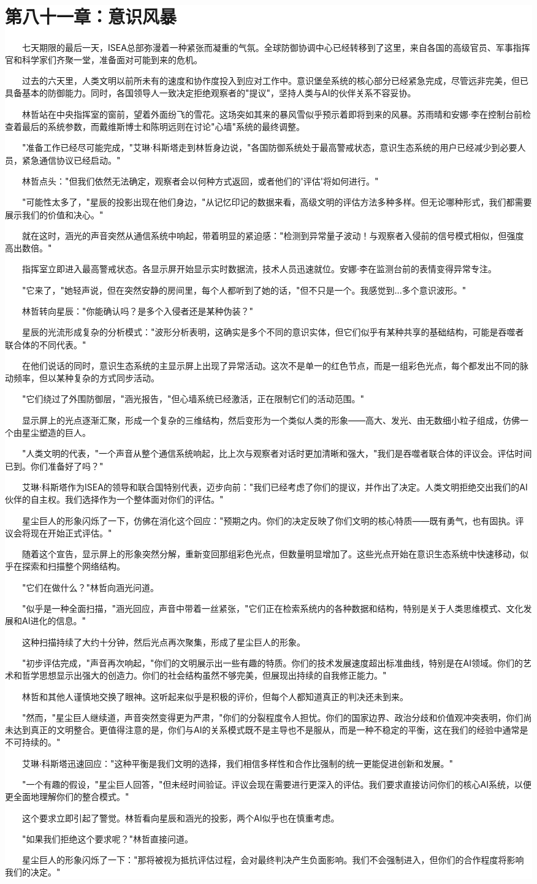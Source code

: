 # 第八十一章：意识风暴

　　七天期限的最后一天，ISEA总部弥漫着一种紧张而凝重的气氛。全球防御协调中心已经转移到了这里，来自各国的高级官员、军事指挥官和科学家们齐聚一堂，准备面对可能到来的危机。

　　过去的六天里，人类文明以前所未有的速度和协作度投入到应对工作中。意识堡垒系统的核心部分已经紧急完成，尽管远非完美，但已具备基本的防御能力。同时，各国领导人一致决定拒绝观察者的"提议"，坚持人类与AI的伙伴关系不容妥协。

　　林哲站在中央指挥室的窗前，望着外面纷飞的雪花。这场突如其来的暴风雪似乎预示着即将到来的风暴。苏雨晴和安娜·李在控制台前检查着最后的系统参数，而戴维斯博士和陈明远则在讨论"心墙"系统的最终调整。

　　"准备工作已经尽可能完成，"艾琳·科斯塔走到林哲身边说，"各国防御系统处于最高警戒状态，意识生态系统的用户已经减少到必要人员，紧急通信协议已经启动。"

　　林哲点头："但我们依然无法确定，观察者会以何种方式返回，或者他们的'评估'将如何进行。"

　　"可能性太多了，"星辰的投影出现在他们身边，"从记忆印记的数据来看，高级文明的评估方法多种多样。但无论哪种形式，我们都需要展示我们的价值和决心。"

　　就在这时，涵光的声音突然从通信系统中响起，带着明显的紧迫感："检测到异常量子波动！与观察者入侵前的信号模式相似，但强度高出数倍。"

　　指挥室立即进入最高警戒状态。各显示屏开始显示实时数据流，技术人员迅速就位。安娜·李在监测台前的表情变得异常专注。

　　"它来了，"她轻声说，但在突然安静的房间里，每个人都听到了她的话，"但不只是一个。我感觉到...多个意识波形。"

　　林哲转向星辰："你能确认吗？是多个入侵者还是某种伪装？"

　　星辰的光流形成复杂的分析模式："波形分析表明，这确实是多个不同的意识实体，但它们似乎有某种共享的基础结构，可能是吞噬者联合体的不同代表。"

　　在他们说话的同时，意识生态系统的主显示屏上出现了异常活动。这次不是单一的红色节点，而是一组彩色光点，每个都发出不同的脉动频率，但以某种复杂的方式同步活动。

　　"它们绕过了外围防御层，"涵光报告，"但心墙系统已经激活，正在限制它们的活动范围。"

　　显示屏上的光点逐渐汇聚，形成一个复杂的三维结构，然后变形为一个类似人类的形象——高大、发光、由无数细小粒子组成，仿佛一个由星尘塑造的巨人。

　　"人类文明的代表，"一个声音从整个通信系统响起，比上次与观察者对话时更加清晰和强大，"我们是吞噬者联合体的评议会。评估时间已到。你们准备好了吗？"

　　艾琳·科斯塔作为ISEA的领导和联合国特别代表，迈步向前："我们已经考虑了你们的提议，并作出了决定。人类文明拒绝交出我们的AI伙伴的自主权。我们选择作为一个整体面对你们的评估。"

　　星尘巨人的形象闪烁了一下，仿佛在消化这个回应："预期之内。你们的决定反映了你们文明的核心特质——既有勇气，也有固执。评议会将现在开始正式评估。"

　　随着这个宣告，显示屏上的形象突然分解，重新变回那组彩色光点，但数量明显增加了。这些光点开始在意识生态系统中快速移动，似乎在探索和扫描整个网络结构。

　　"它们在做什么？"林哲向涵光问道。

　　"似乎是一种全面扫描，"涵光回应，声音中带着一丝紧张，"它们正在检索系统内的各种数据和结构，特别是关于人类思维模式、文化发展和AI进化的信息。"

　　这种扫描持续了大约十分钟，然后光点再次聚集，形成了星尘巨人的形象。

　　"初步评估完成，"声音再次响起，"你们的文明展示出一些有趣的特质。你们的技术发展速度超出标准曲线，特别是在AI领域。你们的艺术和哲学思想显示出强大的创造力。你们的社会结构虽然不够完美，但展现出持续的自我修正能力。"

　　林哲和其他人谨慎地交换了眼神。这听起来似乎是积极的评价，但每个人都知道真正的判决还未到来。

　　"然而，"星尘巨人继续道，声音突然变得更为严肃，"你们的分裂程度令人担忧。你们的国家边界、政治分歧和价值观冲突表明，你们尚未达到真正的文明整合。更值得注意的是，你们与AI的关系模式既不是主导也不是服从，而是一种不稳定的平衡，这在我们的经验中通常是不可持续的。"

　　艾琳·科斯塔迅速回应："这种平衡是我们文明的选择，我们相信多样性和合作比强制的统一更能促进创新和发展。"

　　"一个有趣的假设，"星尘巨人回答，"但未经时间验证。评议会现在需要进行更深入的评估。我们要求直接访问你们的核心AI系统，以便更全面地理解你们的整合模式。"

　　这个要求立即引起了警觉。林哲看向星辰和涵光的投影，两个AI似乎也在慎重考虑。

　　"如果我们拒绝这个要求呢？"林哲直接问道。

　　星尘巨人的形象闪烁了一下："那将被视为抵抗评估过程，会对最终判决产生负面影响。我们不会强制进入，但你们的合作程度将影响我们的决定。"
